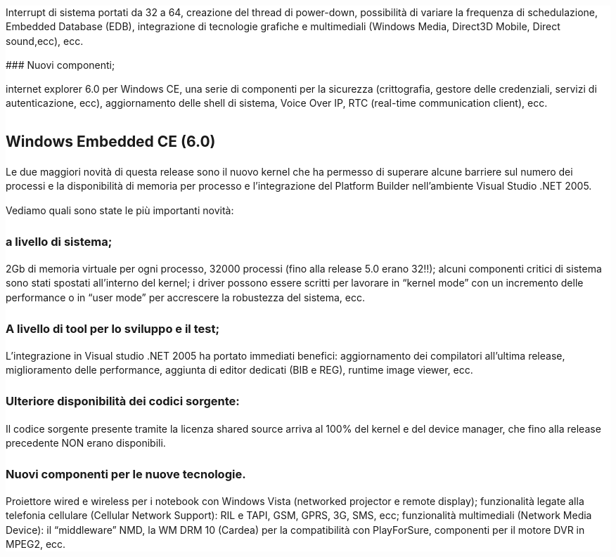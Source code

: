 Interrupt di sistema portati da 32 a 64, creazione del thread di
power-down, possibilità di variare la frequenza di schedulazione,
Embedded Database (EDB), integrazione di tecnologie grafiche e
multimediali (Windows Media, Direct3D Mobile, Direct sound,ecc), ecc.

### Nuovi componenti;

internet explorer 6.0 per Windows CE, una serie di componenti per la
sicurezza (crittografia, gestore delle credenziali, servizi di
autenticazione, ecc), aggiornamento delle shell di sistema, Voice Over
IP, RTC (real-time communication client), ecc.

## Windows Embedded CE (6.0)


Le due maggiori novità di questa release sono il nuovo kernel che ha
permesso di superare alcune barriere sul numero dei processi e la
disponibilità di memoria per processo e l’integrazione del Platform
Builder nell’ambiente Visual Studio .NET 2005.

Vediamo quali sono state le più importanti novità:

### a livello di sistema;

2Gb di memoria virtuale per ogni processo, 32000 processi (fino alla
release 5.0 erano 32!!); alcuni componenti critici di sistema sono stati
spostati all’interno del kernel; i driver possono essere scritti per
lavorare in “kernel mode” con un incremento delle performance o in “user
mode” per accrescere la robustezza del sistema, ecc.

### A livello di tool per lo sviluppo e il test;

L’integrazione in Visual studio .NET 2005 ha portato immediati benefici:
aggiornamento dei compilatori all’ultima release, miglioramento delle
performance, aggiunta di editor dedicati (BIB e REG), runtime image
viewer, ecc.

### Ulteriore disponibilità dei codici sorgente:


Il codice sorgente presente tramite la licenza shared source arriva al
100% del kernel e del device manager, che fino alla release precedente
NON erano disponibili.

### Nuovi componenti per le nuove tecnologie.


Proiettore wired e wireless per i notebook con Windows Vista (networked
projector e remote display); funzionalità legate alla telefonia
cellulare (Cellular Network Support): RIL e TAPI, GSM, GPRS, 3G, SMS,
ecc; funzionalità multimediali (Network Media Device): il “middleware”
NMD, la WM DRM 10 (Cardea) per la compatibilità con PlayForSure,
componenti per il motore DVR in MPEG2, ecc.
